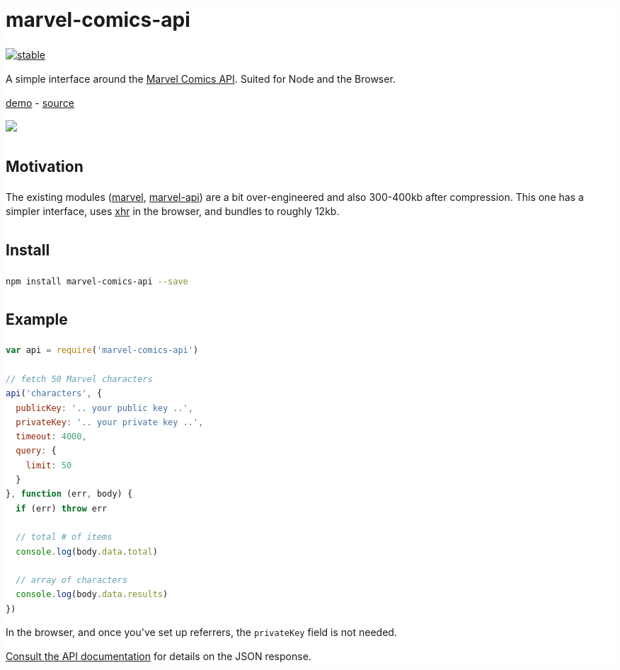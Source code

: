 # marvel-comics-api

[![stable](http://badges.github.io/stability-badges/dist/stable.svg)](http://github.com/badges/stability-badges)

A simple interface around the [Marvel Comics API](http://developer.marvel.com/documentation/getting_started). Suited for Node and the Browser.

[demo](http://mattdesl.github.io/marvel-comics-api/test/) - [source](./test/demo.js)

[<img src="http://i.imgur.com/bwmmTSt.jpg" width="80%" />](http://mattdesl.github.io/marvel-comics-api/test/)

## Motivation

The existing modules ([marvel](https://www.npmjs.com/package/marvel), [marvel-api](https://www.npmjs.com/package/marvel-api)) are a bit over-engineered and also 300-400kb after compression. This one has a simpler interface, uses [xhr](http://npmjs.com/package/xhr) in the browser, and bundles to roughly 12kb.

## Install

```sh
npm install marvel-comics-api --save
```

## Example

```js
var api = require('marvel-comics-api')

// fetch 50 Marvel characters
api('characters', {
  publicKey: '.. your public key ..',
  privateKey: '.. your private key ..',
  timeout: 4000,
  query: {
    limit: 50
  }
}, function (err, body) {
  if (err) throw err
  
  // total # of items
  console.log(body.data.total)
  
  // array of characters
  console.log(body.data.results)
})
```

In the browser, and once you've set up referrers, the `privateKey` field is not needed.

[Consult the API documentation](https://developer.marvel.com/) for details on the JSON response.
